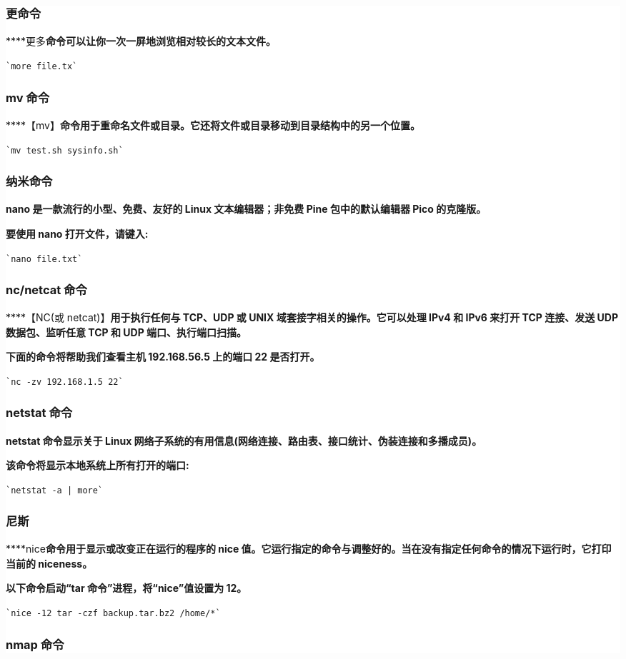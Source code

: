 ### ****更命令****

****更多**命令可以让你一次一屏地浏览相对较长的文本文件。**

```
`more file.tx` 
```

### ****mv 命令****

****【mv】**命令用于重命名文件或目录。它还将文件或目录移动到目录结构中的另一个位置。**

```
`mv test.sh sysinfo.sh`
```

### ****纳米命令****

****nano** 是一款流行的小型、免费、友好的 Linux 文本编辑器；非免费 Pine 包中的默认编辑器 **Pico** 的克隆版。**

**要使用 nano 打开文件，请键入:**

```
`nano file.txt` 
```

### ****nc/netcat 命令****

****【NC(或 netcat)】**用于执行任何与 TCP、UDP 或 UNIX 域套接字相关的操作。它可以处理 IPv4 和 IPv6 来打开 TCP 连接、发送 UDP 数据包、监听任意 TCP 和 UDP 端口、执行端口扫描。**

**下面的命令将帮助我们查看主机 192.168.56.5 上的端口 22 是否打开。**

```
`nc -zv 192.168.1.5 22`
```

### ****netstat 命令****

****netstat** 命令显示关于 Linux 网络子系统的有用信息(网络连接、路由表、接口统计、伪装连接和多播成员)。**

**该命令将显示本地系统上所有打开的端口:**

```
`netstat -a | more` 
```

### ****尼斯****

****nice**命令用于显示或改变正在运行的程序的 nice 值。它运行指定的命令与调整好的。当在没有指定任何命令的情况下运行时，它打印当前的 niceness。**

**以下命令启动“tar 命令”进程，将“nice”值设置为 12。**

```
`nice -12 tar -czf backup.tar.bz2 /home/*` 
```

### ****nmap 命令****
